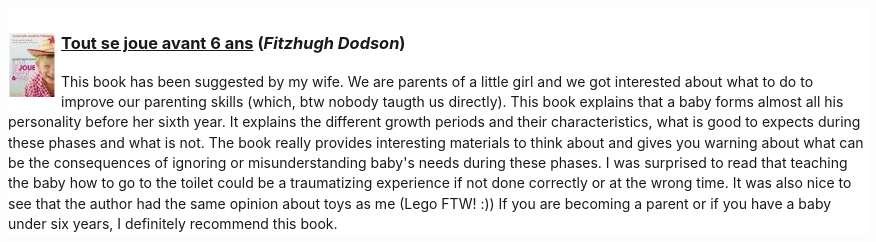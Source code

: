 ### &nbsp; <div><img src="/images/books/tout_se_joue_avant_6_ans.jpg" style="display: inline; float: left; margin: 0; margin-right: 5px; vertical-align: top; padding: 1px"/></div> [**Tout se joue avant 6 ans**](http://www.amazon.com/tout-joue-avant-Fitzhugh-Dodson/dp/250105248X) (*Fitzhugh Dodson*)

This book has been suggested by my wife. We are parents of a little girl and we got interested about what to do to improve our parenting skills (which, btw nobody taugth us directly). This book explains that a baby forms almost all his personality before her sixth year. It explains the different growth periods and their characteristics, what is good to expects during these phases and what is not. The book really provides interesting materials to think about and gives you warning about what can be the consequences of ignoring or misunderstanding baby's needs during these phases. I was surprised to read that teaching the baby how to go to the toilet could be a traumatizing experience if not done correctly or at the wrong time. It was also nice to see that the author had the same opinion about toys as me (Lego FTW! :)) If you are becoming a parent or if you have a baby under six years, I definitely recommend this book.


